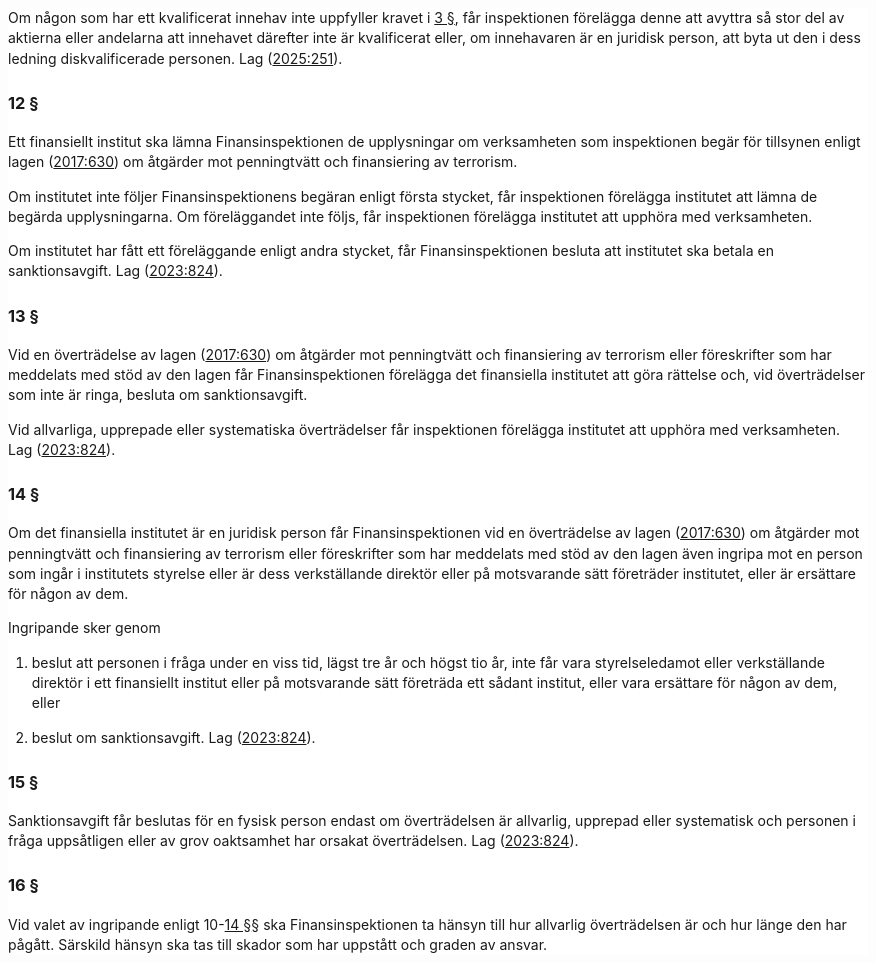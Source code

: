 Om någon som har ett kvalificerat innehav inte uppfyller kravet i [3 §](#3), får inspektionen förelägga denne att avyttra så stor del av aktierna eller andelarna att innehavet därefter inte är kvalificerat eller, om innehavaren är en juridisk person, att byta ut den i dess ledning diskvalificerade personen. Lag ([2025:251](https://selex.se/eli/sfs/2025/251)).

### 12 §

Ett finansiellt institut ska lämna Finansinspektionen de upplysningar om verksamheten som inspektionen begär för tillsynen enligt lagen ([2017:630](https://selex.se/eli/sfs/2017/630)) om åtgärder mot penningtvätt och finansiering av terrorism.

Om institutet inte följer Finansinspektionens begäran enligt första stycket, får inspektionen förelägga institutet att lämna de begärda upplysningarna. Om föreläggandet inte följs, får inspektionen förelägga institutet att upphöra med verksamheten.

Om institutet har fått ett föreläggande enligt andra stycket, får Finansinspektionen besluta att institutet ska betala en sanktionsavgift. Lag ([2023:824](https://selex.se/eli/sfs/2023/824)).

### 13 §

Vid en överträdelse av lagen ([2017:630](https://selex.se/eli/sfs/2017/630)) om åtgärder mot penningtvätt och finansiering av terrorism eller föreskrifter som har meddelats med stöd av den lagen får Finansinspektionen förelägga det finansiella institutet att göra rättelse och, vid överträdelser som inte är ringa, besluta om sanktionsavgift.

Vid allvarliga, upprepade eller systematiska överträdelser får inspektionen förelägga institutet att upphöra med verksamheten. Lag ([2023:824](https://selex.se/eli/sfs/2023/824)).

### 14 §

Om det finansiella institutet är en juridisk person får Finansinspektionen vid en överträdelse av lagen ([2017:630](https://selex.se/eli/sfs/2017/630)) om åtgärder mot penningtvätt och finansiering av terrorism eller föreskrifter som har meddelats med stöd av den lagen även ingripa mot en person som ingår i institutets styrelse eller är dess verkställande direktör eller på motsvarande sätt företräder institutet, eller är ersättare för någon av dem.

Ingripande sker genom

1. beslut att personen i fråga under en viss tid, lägst tre år och högst tio år, inte får vara styrelseledamot eller verkställande direktör i ett finansiellt institut eller på motsvarande sätt företräda ett sådant institut, eller vara ersättare för någon av dem, eller

2. beslut om sanktionsavgift. Lag ([2023:824](https://selex.se/eli/sfs/2023/824)).

### 15 §

Sanktionsavgift får beslutas för en fysisk person endast om överträdelsen är allvarlig, upprepad eller systematisk och personen i fråga uppsåtligen eller av grov oaktsamhet har orsakat överträdelsen. Lag ([2023:824](https://selex.se/eli/sfs/2023/824)).

### 16 §

Vid valet av ingripande enligt 10-[14 §](#14)§ ska Finansinspektionen ta hänsyn till hur allvarlig överträdelsen är och hur länge den har pågått. Särskild hänsyn ska tas till skador som har uppstått och graden av ansvar.
